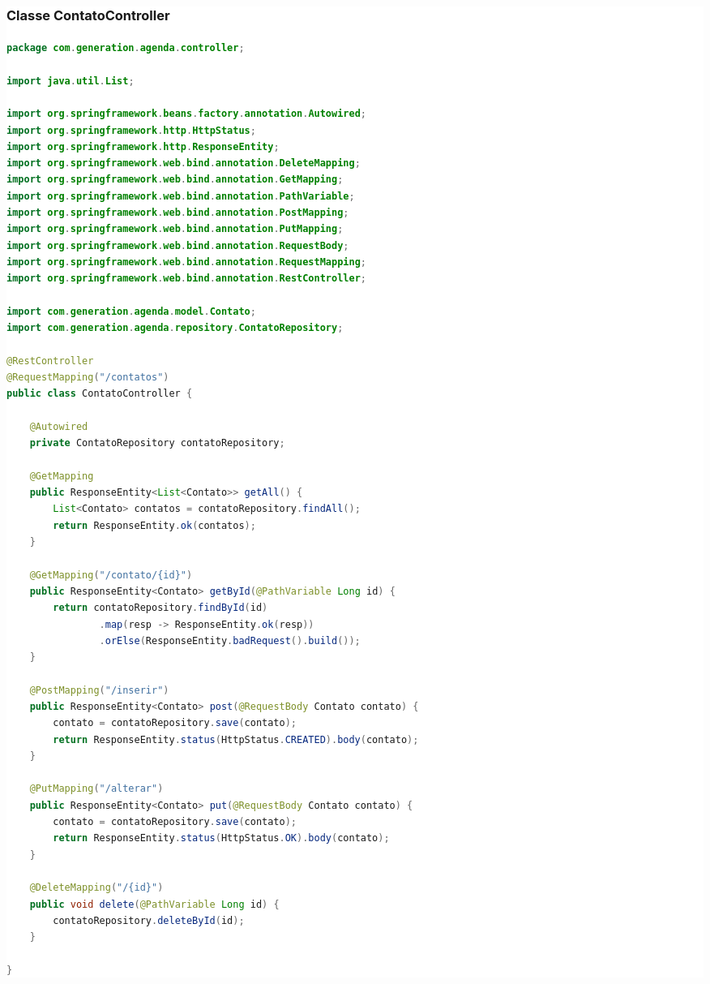 ### Classe ContatoController

```java
package com.generation.agenda.controller;

import java.util.List;

import org.springframework.beans.factory.annotation.Autowired;
import org.springframework.http.HttpStatus;
import org.springframework.http.ResponseEntity;
import org.springframework.web.bind.annotation.DeleteMapping;
import org.springframework.web.bind.annotation.GetMapping;
import org.springframework.web.bind.annotation.PathVariable;
import org.springframework.web.bind.annotation.PostMapping;
import org.springframework.web.bind.annotation.PutMapping;
import org.springframework.web.bind.annotation.RequestBody;
import org.springframework.web.bind.annotation.RequestMapping;
import org.springframework.web.bind.annotation.RestController;

import com.generation.agenda.model.Contato;
import com.generation.agenda.repository.ContatoRepository;

@RestController
@RequestMapping("/contatos")
public class ContatoController {

	@Autowired
	private ContatoRepository contatoRepository;

	@GetMapping
	public ResponseEntity<List<Contato>> getAll() {
		List<Contato> contatos = contatoRepository.findAll();
		return ResponseEntity.ok(contatos);
	}

	@GetMapping("/contato/{id}")
	public ResponseEntity<Contato> getById(@PathVariable Long id) {
		return contatoRepository.findById(id)
				.map(resp -> ResponseEntity.ok(resp))
				.orElse(ResponseEntity.badRequest().build());
	}

	@PostMapping("/inserir")
	public ResponseEntity<Contato> post(@RequestBody Contato contato) {
		contato = contatoRepository.save(contato);
		return ResponseEntity.status(HttpStatus.CREATED).body(contato);
	}

	@PutMapping("/alterar")
	public ResponseEntity<Contato> put(@RequestBody Contato contato) {
		contato = contatoRepository.save(contato);
		return ResponseEntity.status(HttpStatus.OK).body(contato);
	}

	@DeleteMapping("/{id}")
	public void delete(@PathVariable Long id) {
		contatoRepository.deleteById(id);		
	}

}

```
